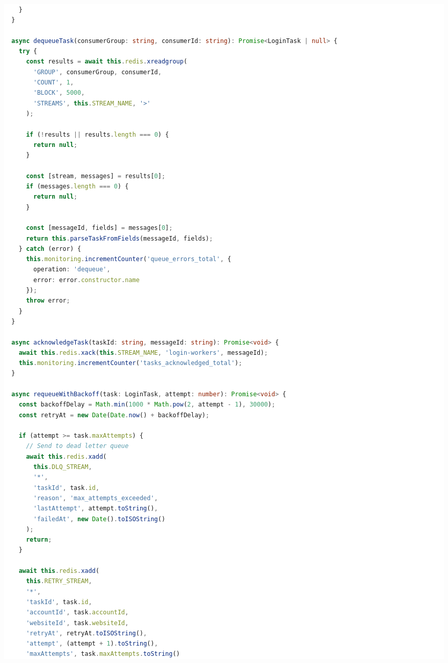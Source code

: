 ```typescript
    }
  }

  async dequeueTask(consumerGroup: string, consumerId: string): Promise<LoginTask | null> {
    try {
      const results = await this.redis.xreadgroup(
        'GROUP', consumerGroup, consumerId,
        'COUNT', 1,
        'BLOCK', 5000,
        'STREAMS', this.STREAM_NAME, '>'
      );

      if (!results || results.length === 0) {
        return null;
      }

      const [stream, messages] = results[0];
      if (messages.length === 0) {
        return null;
      }

      const [messageId, fields] = messages[0];
      return this.parseTaskFromFields(messageId, fields);
    } catch (error) {
      this.monitoring.incrementCounter('queue_errors_total', {
        operation: 'dequeue',
        error: error.constructor.name
      });
      throw error;
    }
  }

  async acknowledgeTask(taskId: string, messageId: string): Promise<void> {
    await this.redis.xack(this.STREAM_NAME, 'login-workers', messageId);
    this.monitoring.incrementCounter('tasks_acknowledged_total');
  }

  async requeueWithBackoff(task: LoginTask, attempt: number): Promise<void> {
    const backoffDelay = Math.min(1000 * Math.pow(2, attempt - 1), 30000);
    const retryAt = new Date(Date.now() + backoffDelay);

    if (attempt >= task.maxAttempts) {
      // Send to dead letter queue
      await this.redis.xadd(
        this.DLQ_STREAM,
        '*',
        'taskId', task.id,
        'reason', 'max_attempts_exceeded',
        'lastAttempt', attempt.toString(),
        'failedAt', new Date().toISOString()
      );
      return;
    }

    await this.redis.xadd(
      this.RETRY_STREAM,
      '*',
      'taskId', task.id,
      'accountId', task.accountId,
      'websiteId', task.websiteId,
      'retryAt', retryAt.toISOString(),
      'attempt', (attempt + 1).toString(),
      'maxAttempts', task.maxAttempts.toString()
```